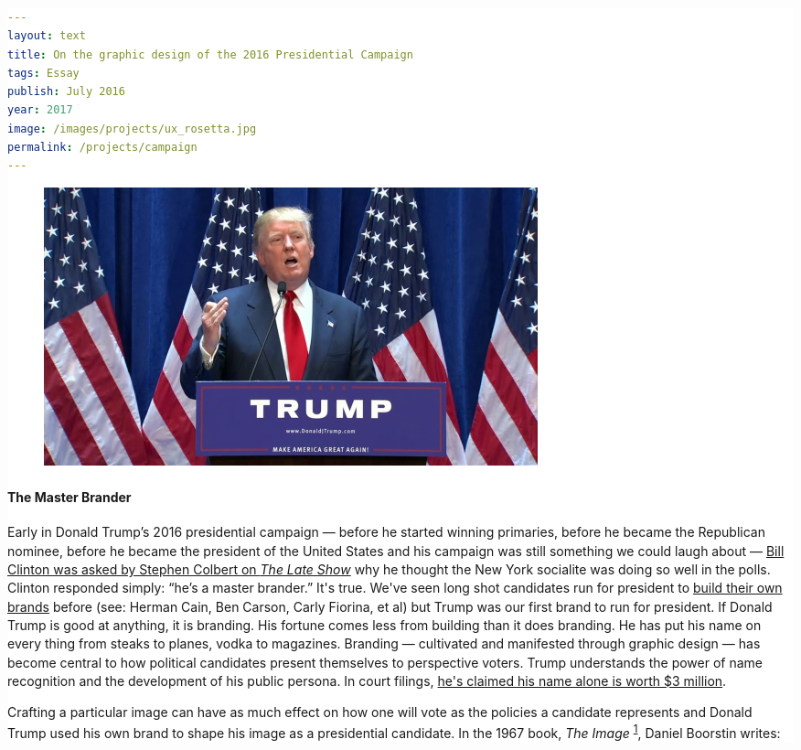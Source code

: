 ```yaml
---
layout: text
title: On the graphic design of the 2016 Presidential Campaign
tags: Essay
publish: July 2016
year: 2017
image: /images/projects/ux_rosetta.jpg
permalink: /projects/campaign
---
```


<figure><img src="/images/projects/campaign_trump.png"></figure>

<h4>The Master Brander</h4>

<p>Early in Donald Trump’s 2016 presidential campaign — before he started winning primaries, before he became the Republican nominee, before he became the president of the United States and his campaign was still something we could laugh about — <a href="http://www.rollingstone.com/tv/news/donald-trump-is-master-brander-says-bill-clinton-on-colbert-20151007">Bill Clinton was asked by Stephen Colbert on <em>The Late Show</em></a> why he thought the New York socialite was doing so well in the polls. Clinton responded simply: “he’s a master brander.” It's true. We've seen long shot candidates run for president to <a href="http://www.newyorker.com/business/currency/the-value-of-a-fringe-presidential-candidacy">build their own brands</a> before (see: Herman Cain, Ben Carson, Carly Fiorina, et al) but Trump was our first brand to run for president. If Donald Trump is good at anything, it is branding. His fortune comes less from building than it does branding. He has put his name on every thing from steaks to planes, vodka to magazines. Branding — cultivated and manifested through graphic design — has become central to how political candidates present themselves to perspective voters. Trump understands the power of name recognition and the development of his public persona. In court filings, <a href="http://www.slate.com/blogs/moneybox/2015/06/16/donald_trump_financial_statement_he_says_his_name_alone_is_worth_3_billion.html">he's claimed his name alone is worth $3 million</a>.</p>

<p>Crafting a particular image can have as much effect on how one will vote as the policies a candidate represents and Donald Trump used his own brand to shape his image as a presidential candidate. In the 1967 book, <em>The Image</em> <sup><a href="#fn1-25016" id="fnr1-25016" title="see footnote" class="footnote">1</a></sup>, Daniel Boorstin writes:</p>
